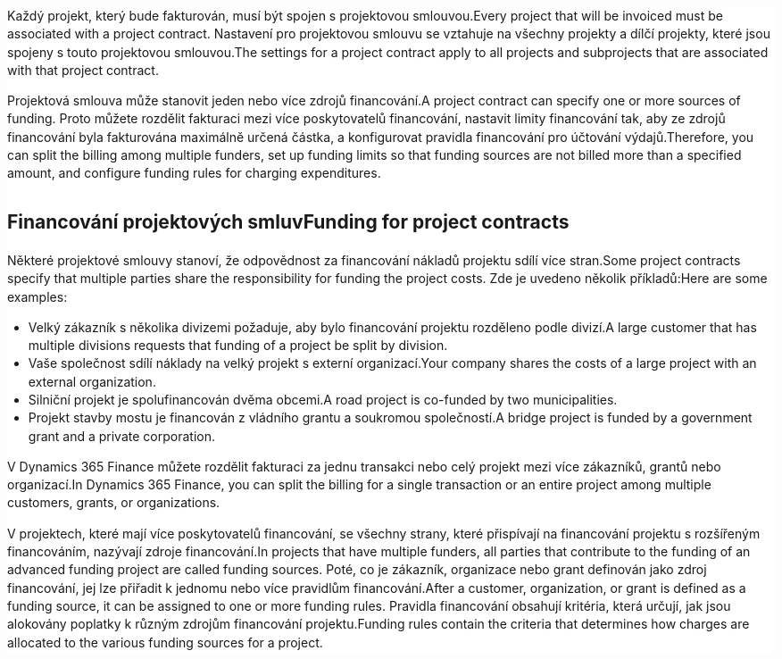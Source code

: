 <span data-ttu-id="65c85-109">Každý projekt, který bude fakturován, musí být spojen s projektovou smlouvou.</span><span class="sxs-lookup"><span data-stu-id="65c85-109">Every project that will be invoiced must be associated with a project contract.</span></span> <span data-ttu-id="65c85-110">Nastavení pro projektovou smlouvu se vztahuje na všechny projekty a dílčí projekty, které jsou spojeny s touto projektovou smlouvou.</span><span class="sxs-lookup"><span data-stu-id="65c85-110">The settings for a project contract apply to all projects and subprojects that are associated with that project contract.</span></span> 

<span data-ttu-id="65c85-111">Projektová smlouva může stanovit jeden nebo více zdrojů financování.</span><span class="sxs-lookup"><span data-stu-id="65c85-111">A project contract can specify one or more sources of funding.</span></span> <span data-ttu-id="65c85-112">Proto můžete rozdělit fakturaci mezi více poskytovatelů financování, nastavit limity financování tak, aby ze zdrojů financování byla fakturována maximálně určená částka, a konfigurovat pravidla financování pro účtování výdajů.</span><span class="sxs-lookup"><span data-stu-id="65c85-112">Therefore, you can split the billing among multiple funders, set up funding limits so that funding sources are not billed more than a specified amount, and configure funding rules for charging expenditures.</span></span>

## <a name="funding-for-project-contracts"></a><span data-ttu-id="65c85-113">Financování projektových smluv</span><span class="sxs-lookup"><span data-stu-id="65c85-113">Funding for project contracts</span></span>
<span data-ttu-id="65c85-114">Některé projektové smlouvy stanoví, že odpovědnost za financování nákladů projektu sdílí více stran.</span><span class="sxs-lookup"><span data-stu-id="65c85-114">Some project contracts specify that multiple parties share the responsibility for funding the project costs.</span></span> <span data-ttu-id="65c85-115">Zde je uvedeno několik příkladů:</span><span class="sxs-lookup"><span data-stu-id="65c85-115">Here are some examples:</span></span>

-   <span data-ttu-id="65c85-116">Velký zákazník s několika divizemi požaduje, aby bylo financování projektu rozděleno podle divizí.</span><span class="sxs-lookup"><span data-stu-id="65c85-116">A large customer that has multiple divisions requests that funding of a project be split by division.</span></span>
-   <span data-ttu-id="65c85-117">Vaše společnost sdílí náklady na velký projekt s externí organizací.</span><span class="sxs-lookup"><span data-stu-id="65c85-117">Your company shares the costs of a large project with an external organization.</span></span>
-   <span data-ttu-id="65c85-118">Silniční projekt je spolufinancován dvěma obcemi.</span><span class="sxs-lookup"><span data-stu-id="65c85-118">A  road project is co-funded by two municipalities.</span></span>
-   <span data-ttu-id="65c85-119">Projekt stavby mostu je financován z vládního grantu a soukromou společností.</span><span class="sxs-lookup"><span data-stu-id="65c85-119">A bridge project is funded by a government grant and a private corporation.</span></span>

<span data-ttu-id="65c85-120">V Dynamics 365 Finance můžete rozdělit fakturaci za jednu transakci nebo celý projekt mezi více zákazníků, grantů nebo organizací.</span><span class="sxs-lookup"><span data-stu-id="65c85-120">In Dynamics 365 Finance, you can split the billing for a single transaction or an entire project among multiple customers, grants, or organizations.</span></span> 

<span data-ttu-id="65c85-121">V projektech, které mají více poskytovatelů financování, se všechny strany, které přispívají na financování projektu s rozšířeným financováním, nazývají zdroje financování.</span><span class="sxs-lookup"><span data-stu-id="65c85-121">In projects that have multiple funders, all parties that contribute to the funding of an advanced funding project are called funding sources.</span></span> <span data-ttu-id="65c85-122">Poté, co je zákazník, organizace nebo grant definován jako zdroj financování, jej lze přiřadit k jednomu nebo více pravidlům financování.</span><span class="sxs-lookup"><span data-stu-id="65c85-122">After a customer, organization, or grant is defined as a funding source, it can be assigned to one or more funding rules.</span></span> <span data-ttu-id="65c85-123">Pravidla financování obsahují kritéria, která určují, jak jsou alokovány poplatky k různým zdrojům financování projektu.</span><span class="sxs-lookup"><span data-stu-id="65c85-123">Funding rules contain the criteria that determines how charges are allocated to the various funding sources for a project.</span></span> 
